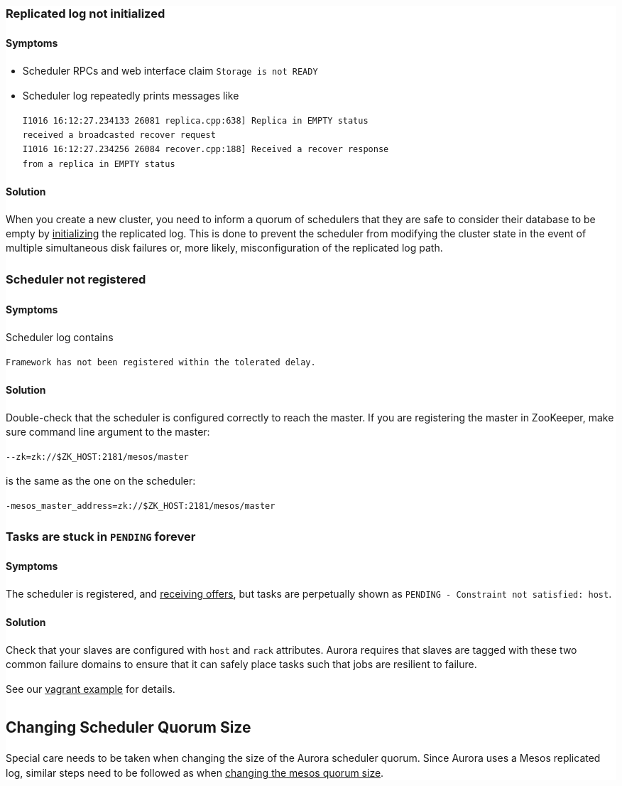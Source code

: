 ### Replicated log not initialized

#### Symptoms
- Scheduler RPCs and web interface claim `Storage is not READY`
- Scheduler log repeatedly prints messages like

  ```
  I1016 16:12:27.234133 26081 replica.cpp:638] Replica in EMPTY status
  received a broadcasted recover request
  I1016 16:12:27.234256 26084 recover.cpp:188] Received a recover response
  from a replica in EMPTY status
  ```

#### Solution
When you create a new cluster, you need to inform a quorum of schedulers that they are safe to
consider their database to be empty by [initializing](#initializing-the-replicated-log) the
replicated log. This is done to prevent the scheduler from modifying the cluster state in the event
of multiple simultaneous disk failures or, more likely, misconfiguration of the replicated log path.

### Scheduler not registered

#### Symptoms
Scheduler log contains

    Framework has not been registered within the tolerated delay.

#### Solution
Double-check that the scheduler is configured correctly to reach the master. If you are registering
the master in ZooKeeper, make sure command line argument to the master:

    --zk=zk://$ZK_HOST:2181/mesos/master

is the same as the one on the scheduler:

    -mesos_master_address=zk://$ZK_HOST:2181/mesos/master

### Tasks are stuck in `PENDING` forever

#### Symptoms
The scheduler is registered, and [receiving offers](monitoring.md#scheduler_resource_offers),
but tasks are perpetually shown as `PENDING - Constraint not satisfied: host`.

#### Solution
Check that your slaves are configured with `host` and `rack` attributes.  Aurora requires that
slaves are tagged with these two common failure domains to ensure that it can safely place tasks
such that jobs are resilient to failure.

See our [vagrant example](examples/vagrant/upstart/mesos-slave.conf) for details.

## Changing Scheduler Quorum Size
Special care needs to be taken when changing the size of the Aurora scheduler quorum.
Since Aurora uses a Mesos replicated log, similar steps need to be followed as when
[changing the mesos quorum size](http://mesos.apache.org/documentation/latest/operational-guide).
